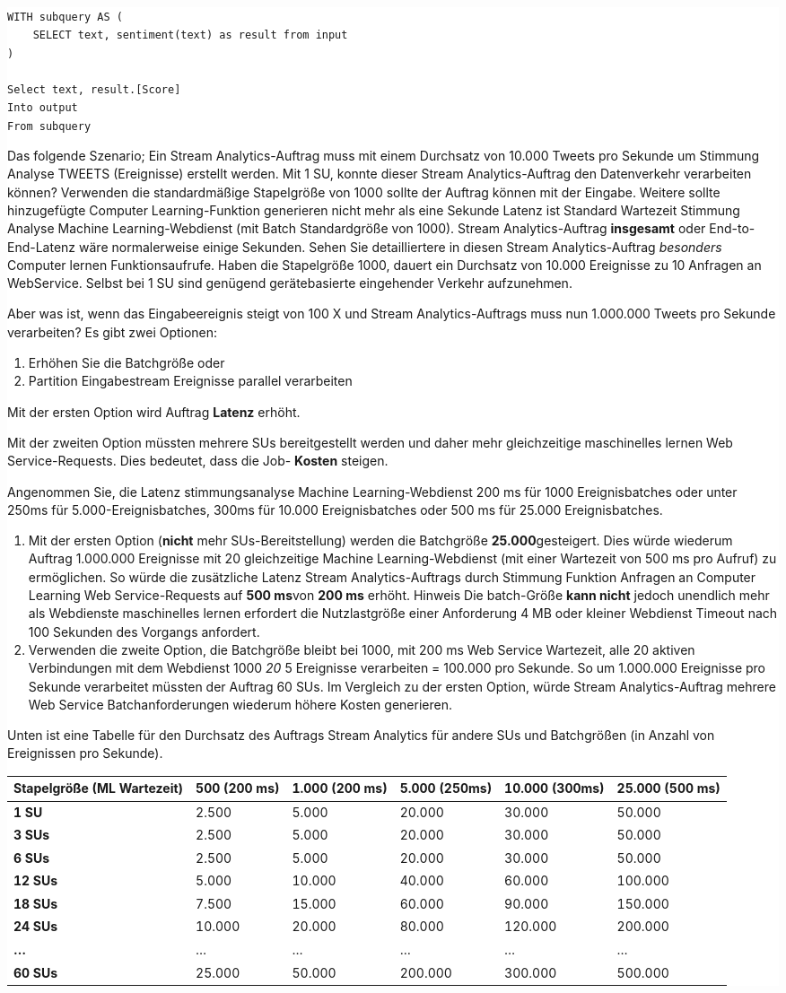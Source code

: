     WITH subquery AS (
        SELECT text, sentiment(text) as result from input
    )

    Select text, result.[Score]
    Into output
    From subquery

Das folgende Szenario; Ein Stream Analytics-Auftrag muss mit einem Durchsatz von 10.000 Tweets pro Sekunde um Stimmung Analyse TWEETS (Ereignisse) erstellt werden. Mit 1 SU, konnte dieser Stream Analytics-Auftrag den Datenverkehr verarbeiten können? Verwenden die standardmäßige Stapelgröße von 1000 sollte der Auftrag können mit der Eingabe. Weitere sollte hinzugefügte Computer Learning-Funktion generieren nicht mehr als eine Sekunde Latenz ist Standard Wartezeit Stimmung Analyse Machine Learning-Webdienst (mit Batch Standardgröße von 1000). Stream Analytics-Auftrag **insgesamt** oder End-to-End-Latenz wäre normalerweise einige Sekunden. Sehen Sie detailliertere in diesen Stream Analytics-Auftrag *besonders* Computer lernen Funktionsaufrufe. Haben die Stapelgröße 1000, dauert ein Durchsatz von 10.000 Ereignisse zu 10 Anfragen an WebService. Selbst bei 1 SU sind genügend gerätebasierte eingehender Verkehr aufzunehmen.

Aber was ist, wenn das Eingabeereignis steigt von 100 X und Stream Analytics-Auftrags muss nun 1.000.000 Tweets pro Sekunde verarbeiten? Es gibt zwei Optionen:

1.  Erhöhen Sie die Batchgröße oder
2.  Partition Eingabestream Ereignisse parallel verarbeiten

Mit der ersten Option wird Auftrag **Latenz** erhöht.

Mit der zweiten Option müssten mehrere SUs bereitgestellt werden und daher mehr gleichzeitige maschinelles lernen Web Service-Requests. Dies bedeutet, dass die Job- **Kosten** steigen.


Angenommen Sie, die Latenz stimmungsanalyse Machine Learning-Webdienst 200 ms für 1000 Ereignisbatches oder unter 250ms für 5.000-Ereignisbatches, 300ms für 10.000 Ereignisbatches oder 500 ms für 25.000 Ereignisbatches.

1. Mit der ersten Option (**nicht** mehr SUs-Bereitstellung) werden die Batchgröße **25.000**gesteigert. Dies würde wiederum Auftrag 1.000.000 Ereignisse mit 20 gleichzeitige Machine Learning-Webdienst (mit einer Wartezeit von 500 ms pro Aufruf) zu ermöglichen. So würde die zusätzliche Latenz Stream Analytics-Auftrags durch Stimmung Funktion Anfragen an Computer Learning Web Service-Requests auf **500 ms**von **200 ms** erhöht. Hinweis Die batch-Größe **kann nicht** jedoch unendlich mehr als Webdienste maschinelles lernen erfordert die Nutzlastgröße einer Anforderung 4 MB oder kleiner Webdienst Timeout nach 100 Sekunden des Vorgangs anfordert.
2. Verwenden die zweite Option, die Batchgröße bleibt bei 1000, mit 200 ms Web Service Wartezeit, alle 20 aktiven Verbindungen mit dem Webdienst 1000 *20* 5 Ereignisse verarbeiten = 100.000 pro Sekunde. So um 1.000.000 Ereignisse pro Sekunde verarbeitet müssten der Auftrag 60 SUs. Im Vergleich zu der ersten Option, würde Stream Analytics-Auftrag mehrere Web Service Batchanforderungen wiederum höhere Kosten generieren.

Unten ist eine Tabelle für den Durchsatz des Auftrags Stream Analytics für andere SUs und Batchgrößen (in Anzahl von Ereignissen pro Sekunde).

| Stapelgröße (ML Wartezeit)  | 500 (200 ms) | 1.000 (200 ms) | 5.000 (250ms) | 10.000 (300ms) | 25.000 (500 ms) |
|--------|-------------------------|---------------|---------------|----------------|----------------|
| **1 SU** | 2.500 | 5.000 | 20.000 | 30.000 | 50.000 |
| **3 SUs** | 2.500 | 5.000 | 20.000 | 30.000 | 50.000 |
| **6 SUs** | 2.500 | 5.000 | 20.000 | 30.000 | 50.000 |
| **12 SUs** | 5.000 | 10.000 | 40.000 | 60.000 | 100.000 |
| **18 SUs** | 7.500 | 15.000 | 60.000 | 90.000 | 150.000 |
| **24 SUs** | 10.000 | 20.000 | 80.000 | 120.000 | 200.000 |
| **…** | … | … | … | … | … |
| **60 SUs** | 25.000 | 50.000 | 200.000 | 300.000 | 500.000 |
